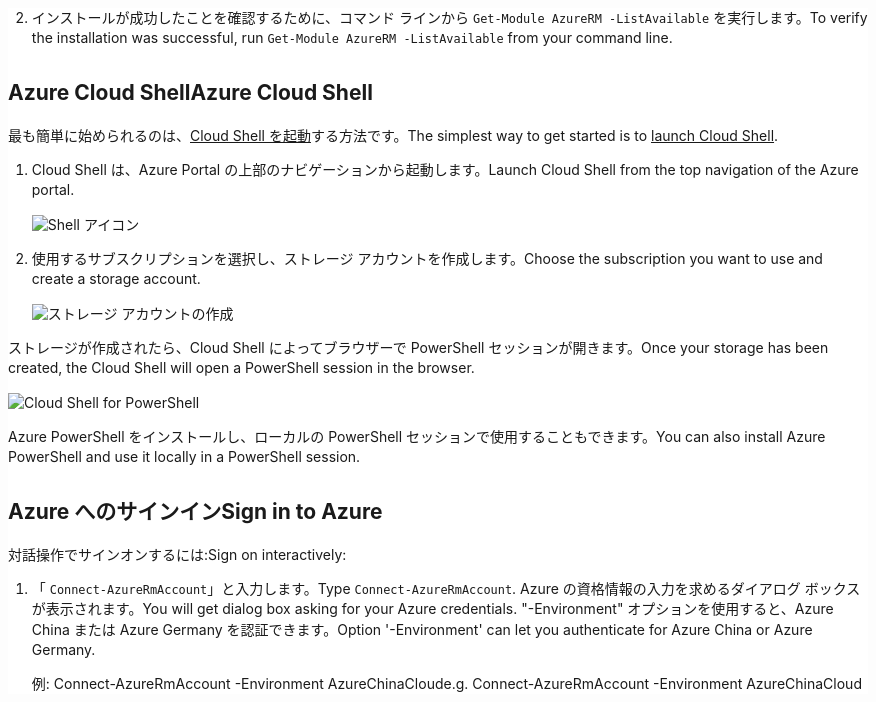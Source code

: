2. <span data-ttu-id="c8c3f-110">インストールが成功したことを確認するために、コマンド ラインから `Get-Module AzureRM -ListAvailable` を実行します。</span><span class="sxs-lookup"><span data-stu-id="c8c3f-110">To verify the installation was successful, run `Get-Module AzureRM -ListAvailable` from your command line.</span></span>

## <a name="azure-cloud-shell"></a><span data-ttu-id="c8c3f-111">Azure Cloud Shell</span><span class="sxs-lookup"><span data-stu-id="c8c3f-111">Azure Cloud Shell</span></span>

<span data-ttu-id="c8c3f-112">最も簡単に始められるのは、[Cloud Shell を起動](/azure/cloud-shell/quickstart)する方法です。</span><span class="sxs-lookup"><span data-stu-id="c8c3f-112">The simplest way to get started is to [launch Cloud Shell](/azure/cloud-shell/quickstart).</span></span>

1. <span data-ttu-id="c8c3f-113">Cloud Shell は、Azure Portal の上部のナビゲーションから起動します。</span><span class="sxs-lookup"><span data-stu-id="c8c3f-113">Launch Cloud Shell from the top navigation of the Azure portal.</span></span>

   ![Shell アイコン](~/media/get-started-azureps/shell-icon.png)

2. <span data-ttu-id="c8c3f-115">使用するサブスクリプションを選択し、ストレージ アカウントを作成します。</span><span class="sxs-lookup"><span data-stu-id="c8c3f-115">Choose the subscription you want to use and create a storage account.</span></span>

   ![ストレージ アカウントの作成](~/media/get-started-azureps/storage-prompt.png)

<span data-ttu-id="c8c3f-117">ストレージが作成されたら、Cloud Shell によってブラウザーで PowerShell セッションが開きます。</span><span class="sxs-lookup"><span data-stu-id="c8c3f-117">Once your storage has been created, the Cloud Shell will open a PowerShell session in the browser.</span></span>

![Cloud Shell for PowerShell](~/media/get-started-azureps/cloud-powershell.png)

<span data-ttu-id="c8c3f-119">Azure PowerShell をインストールし、ローカルの PowerShell セッションで使用することもできます。</span><span class="sxs-lookup"><span data-stu-id="c8c3f-119">You can also install Azure PowerShell and use it locally in a PowerShell session.</span></span>

## <a name="sign-in-to-azure"></a><span data-ttu-id="c8c3f-120">Azure へのサインイン</span><span class="sxs-lookup"><span data-stu-id="c8c3f-120">Sign in to Azure</span></span>

<span data-ttu-id="c8c3f-121">対話操作でサインオンするには:</span><span class="sxs-lookup"><span data-stu-id="c8c3f-121">Sign on interactively:</span></span>

1. <span data-ttu-id="c8c3f-122">「 `Connect-AzureRmAccount`」と入力します。</span><span class="sxs-lookup"><span data-stu-id="c8c3f-122">Type `Connect-AzureRmAccount`.</span></span> <span data-ttu-id="c8c3f-123">Azure の資格情報の入力を求めるダイアログ ボックスが表示されます。</span><span class="sxs-lookup"><span data-stu-id="c8c3f-123">You will get dialog box asking for your Azure credentials.</span></span> <span data-ttu-id="c8c3f-124">"-Environment" オプションを使用すると、Azure China または Azure Germany を認証できます。</span><span class="sxs-lookup"><span data-stu-id="c8c3f-124">Option '-Environment' can let you authenticate for Azure China or Azure Germany.</span></span>

   <span data-ttu-id="c8c3f-125">例: Connect-AzureRmAccount -Environment AzureChinaCloud</span><span class="sxs-lookup"><span data-stu-id="c8c3f-125">e.g. Connect-AzureRmAccount -Environment AzureChinaCloud</span></span>
